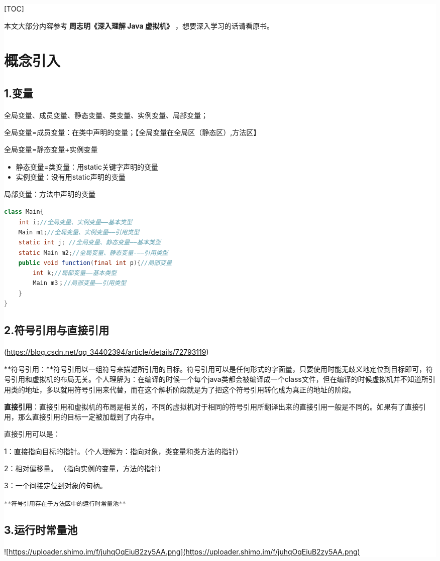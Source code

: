 [TOC]

本文大部分内容参考  **周志明《深入理解 Java 虚拟机》** ，想要深入学习的话请看原书。

# 概念引入

## 1.变量

全局变量、成员变量、静态变量、类变量、实例变量、局部变量；

全局变量=成员变量：在类中声明的变量；【全局变量在全局区（静态区）,方法区】

全局变量=静态变量+实例变量

- 静态变量=类变量：用static关键字声明的变量
- 实例变量：没有用static声明的变量

局部变量：方法中声明的变量

~~~java
class Main{
    int i;//全局变量、实例变量——基本类型
    Main m1;//全局变量、实例变量——引用类型
    static int j; //全局变量、静态变量——基本类型
    static Main m2;//全局变量、静态变量-——引用类型
    public void function(final int p){//局部变量
        int k;//局部变量——基本类型
        Main m3；//局部变量——引用类型
    }
}
~~~

## 2.符号引用与直接引用

(https://blog.csdn.net/qq_34402394/article/details/72793119)

**符号引用：**符号引用以一组符号来描述所引用的目标。符号引用可以是任何形式的字面量，只要使用时能无歧义地定位到目标即可，符号引用和虚拟机的布局无关。个人理解为：在编译的时候一个每个java类都会被编译成一个class文件，但在编译的时候虚拟机并不知道所引用类的地址，多以就用符号引用来代替，而在这个解析阶段就是为了把这个符号引用转化成为真正的地址的阶段。

**直接引用**：直接引用和虚拟机的布局是相关的，不同的虚拟机对于相同的符号引用所翻译出来的直接引用一般是不同的。如果有了直接引用，那么直接引用的目标一定被加载到了内存中。

直接引用可以是： 

1：直接指向目标的指针。（个人理解为：指向对象，类变量和类方法的指针）

2：相对偏移量。    （指向实例的变量，方法的指针）

3：一个间接定位到对象的句柄。

~~~java
**符号引用存在于方法区中的运行时常量池**
~~~

## 3.运行时常量池

![https://uploader.shimo.im/f/juhqOqEiuB2zy5AA.png](https://uploader.shimo.im/f/juhqOqEiuB2zy5AA.png)

